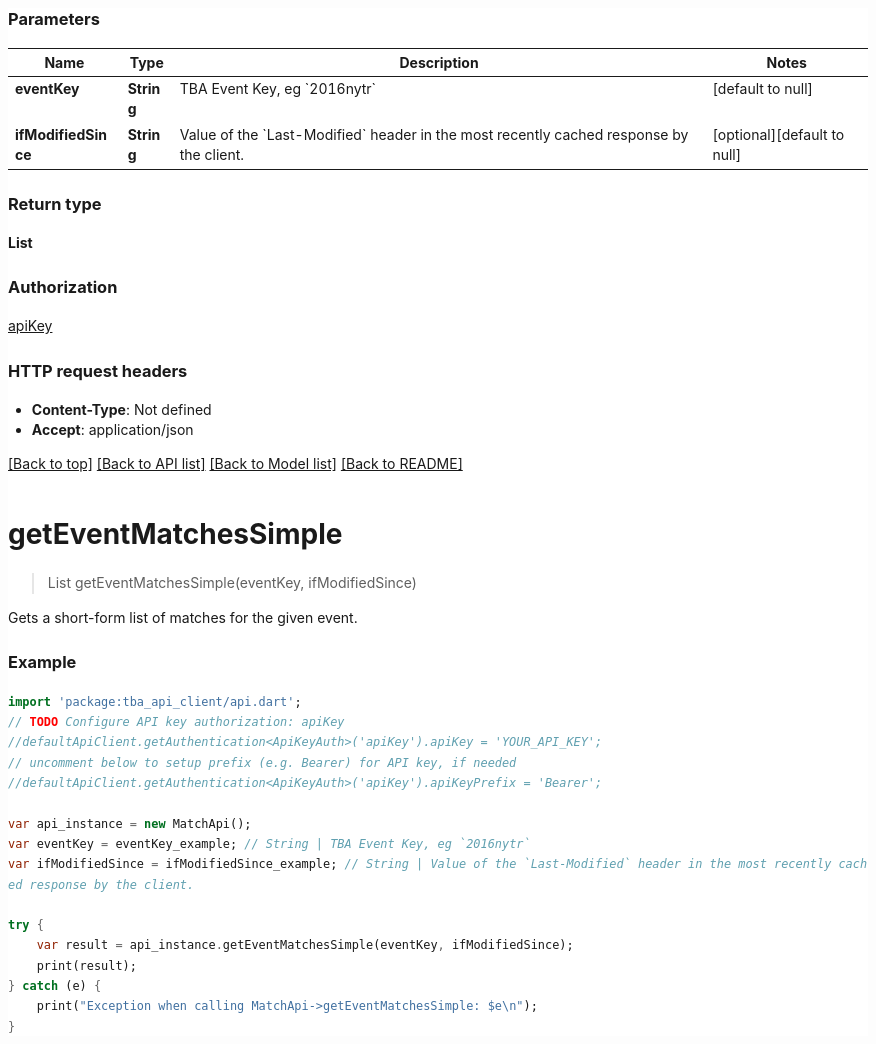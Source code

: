 ### Parameters

| Name                | Type       | Description                                                                                       | Notes                       |
| ------------------- | ---------- | ------------------------------------------------------------------------------------------------- | --------------------------- |
| **eventKey**        | **String** | TBA Event Key, eg &#x60;2016nytr&#x60;                                                            | [default to null]           |
| **ifModifiedSince** | **String** | Value of the &#x60;Last-Modified&#x60; header in the most recently cached response by the client. | [optional][default to null] |

### Return type

**List<String>**

### Authorization

[apiKey](../README.md#apiKey)

### HTTP request headers

- **Content-Type**: Not defined
- **Accept**: application/json

[[Back to top]](#) [[Back to API list]](../README.md#documentation-for-api-endpoints) [[Back to Model list]](../README.md#documentation-for-models) [[Back to README]](../README.md)

# **getEventMatchesSimple**

> List<MatchSimple> getEventMatchesSimple(eventKey, ifModifiedSince)

Gets a short-form list of matches for the given event.

### Example

```dart
import 'package:tba_api_client/api.dart';
// TODO Configure API key authorization: apiKey
//defaultApiClient.getAuthentication<ApiKeyAuth>('apiKey').apiKey = 'YOUR_API_KEY';
// uncomment below to setup prefix (e.g. Bearer) for API key, if needed
//defaultApiClient.getAuthentication<ApiKeyAuth>('apiKey').apiKeyPrefix = 'Bearer';

var api_instance = new MatchApi();
var eventKey = eventKey_example; // String | TBA Event Key, eg `2016nytr`
var ifModifiedSince = ifModifiedSince_example; // String | Value of the `Last-Modified` header in the most recently cached response by the client.

try {
    var result = api_instance.getEventMatchesSimple(eventKey, ifModifiedSince);
    print(result);
} catch (e) {
    print("Exception when calling MatchApi->getEventMatchesSimple: $e\n");
}
```
